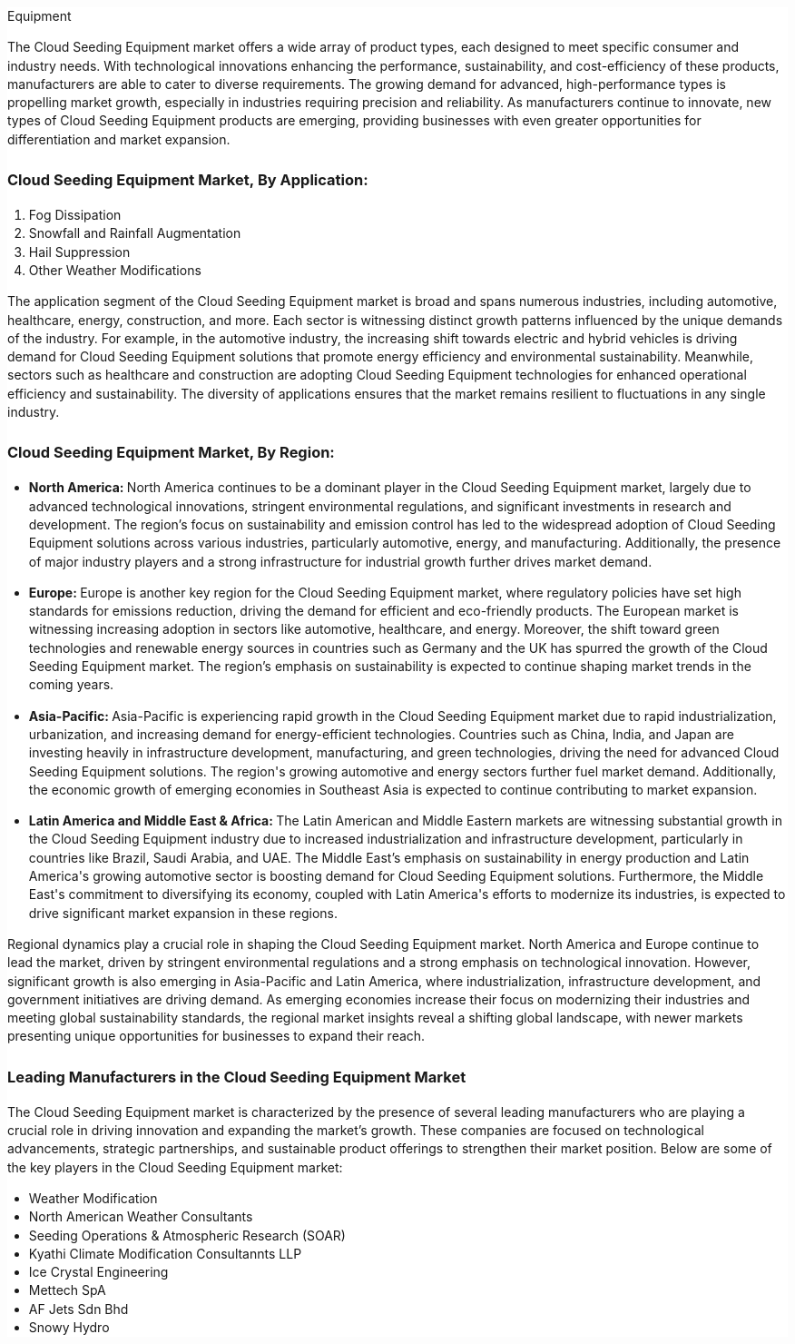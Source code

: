 Equipment</li></ol><p>The Cloud Seeding Equipment market offers a wide array of product types, each designed to meet specific consumer and industry needs. With technological innovations enhancing the performance, sustainability, and cost-efficiency of these products, manufacturers are able to cater to diverse requirements. The growing demand for advanced, high-performance types is propelling market growth, especially in industries requiring precision and reliability. As manufacturers continue to innovate, new types of Cloud Seeding Equipment products are emerging, providing businesses with even greater opportunities for differentiation and market expansion.</p><h3>Cloud Seeding Equipment Market,&nbsp;By Application:</h3><ol><li>Fog Dissipation<li> Snowfall and Rainfall Augmentation<li> Hail Suppression<li> Other Weather Modifications</li></ol><p>The application segment of the Cloud Seeding Equipment market is broad and spans numerous industries, including automotive, healthcare, energy, construction, and more. Each sector is witnessing distinct growth patterns influenced by the unique demands of the industry. For example, in the automotive industry, the increasing shift towards electric and hybrid vehicles is driving demand for Cloud Seeding Equipment solutions that promote energy efficiency and environmental sustainability. Meanwhile, sectors such as healthcare and construction are adopting Cloud Seeding Equipment technologies for enhanced operational efficiency and sustainability. The diversity of applications ensures that the market remains resilient to fluctuations in any single industry.</p><h3>Cloud Seeding Equipment Market, By Region:</h3><ul><li><p><strong>North America:&nbsp;</strong>North America continues to be a dominant player in the Cloud Seeding Equipment market, largely due to advanced technological innovations, stringent environmental regulations, and significant investments in research and development. The region&rsquo;s focus on sustainability and emission control has led to the widespread adoption of Cloud Seeding Equipment solutions across various industries, particularly automotive, energy, and manufacturing. Additionally, the presence of major industry players and a strong infrastructure for industrial growth further drives market demand.</p></li><li><p><strong><strong>Europe:&nbsp;</strong></strong>Europe is another key region for the Cloud Seeding Equipment market, where regulatory policies have set high standards for emissions reduction, driving the demand for efficient and eco-friendly products. The European market is witnessing increasing adoption in sectors like automotive, healthcare, and energy. Moreover, the shift toward green technologies and renewable energy sources in countries such as Germany and the UK has spurred the growth of the Cloud Seeding Equipment market. The region&rsquo;s emphasis on sustainability is expected to continue shaping market trends in the coming years.</p></li><li><p><strong><strong>Asia-Pacific:&nbsp;</strong></strong>Asia-Pacific is experiencing rapid growth in the Cloud Seeding Equipment market due to rapid industrialization, urbanization, and increasing demand for energy-efficient technologies. Countries such as China, India, and Japan are investing heavily in infrastructure development, manufacturing, and green technologies, driving the need for advanced Cloud Seeding Equipment solutions. The region's growing automotive and energy sectors further fuel market demand. Additionally, the economic growth of emerging economies in Southeast Asia is expected to continue contributing to market expansion.</p></li><li><p><strong><strong>Latin America and Middle East &amp; Africa:&nbsp;</strong></strong>The Latin American and Middle Eastern markets are witnessing substantial growth in the Cloud Seeding Equipment industry due to increased industrialization and infrastructure development, particularly in countries like Brazil, Saudi Arabia, and UAE. The Middle East&rsquo;s emphasis on sustainability in energy production and Latin America's growing automotive sector is boosting demand for Cloud Seeding Equipment solutions. Furthermore, the Middle East's commitment to diversifying its economy, coupled with Latin America's efforts to modernize its industries, is expected to drive significant market expansion in these regions.</p></li></ul><p>Regional dynamics play a crucial role in shaping the Cloud Seeding Equipment market. North America and Europe continue to lead the market, driven by stringent environmental regulations and a strong emphasis on technological innovation. However, significant growth is also emerging in Asia-Pacific and Latin America, where industrialization, infrastructure development, and government initiatives are driving demand. As emerging economies increase their focus on modernizing their industries and meeting global sustainability standards, the regional market insights reveal a shifting global landscape, with newer markets presenting unique opportunities for businesses to expand their reach.</p><h3><strong>Leading Manufacturers in the Cloud Seeding Equipment Market</strong></h3><p>The Cloud Seeding Equipment market is characterized by the presence of several leading manufacturers who are playing a crucial role in driving innovation and expanding the market&rsquo;s growth. These companies are focused on technological advancements, strategic partnerships, and sustainable product offerings to strengthen their market position. Below are some of the key players in the Cloud Seeding Equipment market:</p></div><div class="article-main__content" data-test-id="publishing-text-block"><ul><li><span class="">Weather Modification<li> North American Weather Consultants<li> Seeding Operations & Atmospheric Research (SOAR)<li> Kyathi Climate Modification Consultannts LLP<li> Ice Crystal Engineering<li> Mettech SpA<li> AF Jets Sdn Bhd<li> Snowy Hydro